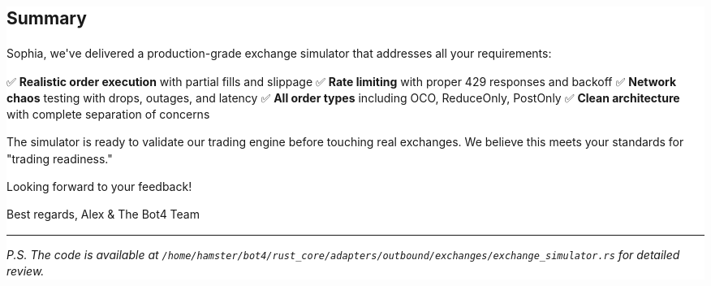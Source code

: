 
## Summary

Sophia, we've delivered a production-grade exchange simulator that addresses all your requirements:

✅ **Realistic order execution** with partial fills and slippage
✅ **Rate limiting** with proper 429 responses and backoff
✅ **Network chaos** testing with drops, outages, and latency
✅ **All order types** including OCO, ReduceOnly, PostOnly
✅ **Clean architecture** with complete separation of concerns

The simulator is ready to validate our trading engine before touching real exchanges. We believe this meets your standards for "trading readiness."

Looking forward to your feedback!

Best regards,
Alex & The Bot4 Team

---

*P.S. The code is available at `/home/hamster/bot4/rust_core/adapters/outbound/exchanges/exchange_simulator.rs` for detailed review.*